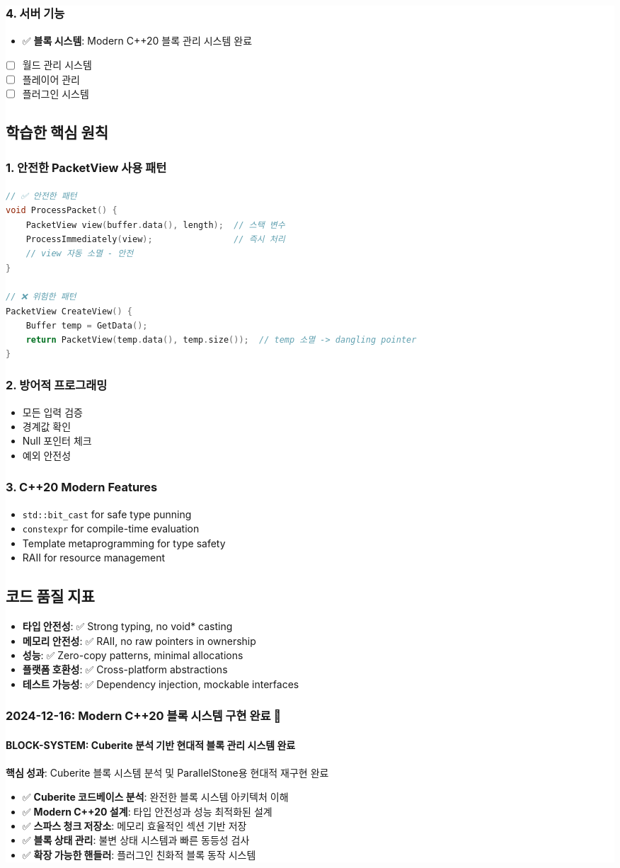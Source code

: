 ### 4. 서버 기능
- ✅ **블록 시스템**: Modern C++20 블록 관리 시스템 완료
- [ ] 월드 관리 시스템
- [ ] 플레이어 관리
- [ ] 플러그인 시스템

## 학습한 핵심 원칙

### 1. 안전한 PacketView 사용 패턴
```cpp
// ✅ 안전한 패턴
void ProcessPacket() {
    PacketView view(buffer.data(), length);  // 스택 변수
    ProcessImmediately(view);                // 즉시 처리
    // view 자동 소멸 - 안전
}

// ❌ 위험한 패턴
PacketView CreateView() {
    Buffer temp = GetData();
    return PacketView(temp.data(), temp.size());  // temp 소멸 -> dangling pointer
}
```

### 2. 방어적 프로그래밍
- 모든 입력 검증
- 경계값 확인
- Null 포인터 체크
- 예외 안전성

### 3. C++20 Modern Features
- `std::bit_cast` for safe type punning
- `constexpr` for compile-time evaluation
- Template metaprogramming for type safety
- RAII for resource management

## 코드 품질 지표

- **타입 안전성**: ✅ Strong typing, no void* casting
- **메모리 안전성**: ✅ RAII, no raw pointers in ownership
- **성능**: ✅ Zero-copy patterns, minimal allocations
- **플랫폼 호환성**: ✅ Cross-platform abstractions
- **테스트 가능성**: ✅ Dependency injection, mockable interfaces

### 2024-12-16: Modern C++20 블록 시스템 구현 완료 🧱

#### BLOCK-SYSTEM: Cuberite 분석 기반 현대적 블록 관리 시스템 완료

**핵심 성과**: Cuberite 블록 시스템 분석 및 ParallelStone용 현대적 재구현 완료
- ✅ **Cuberite 코드베이스 분석**: 완전한 블록 시스템 아키텍처 이해
- ✅ **Modern C++20 설계**: 타입 안전성과 성능 최적화된 설계
- ✅ **스파스 청크 저장소**: 메모리 효율적인 섹션 기반 저장
- ✅ **블록 상태 관리**: 불변 상태 시스템과 빠른 동등성 검사
- ✅ **확장 가능한 핸들러**: 플러그인 친화적 블록 동작 시스템
